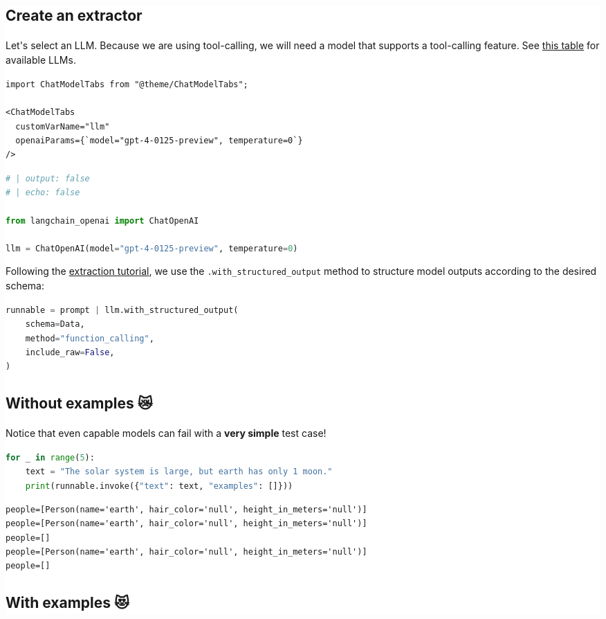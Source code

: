 
## Create an extractor

Let's select an LLM. Because we are using tool-calling, we will need a model that supports a tool-calling feature. See [this table](/docs/integrations/chat) for available LLMs.

```{=mdx}
import ChatModelTabs from "@theme/ChatModelTabs";

<ChatModelTabs
  customVarName="llm"
  openaiParams={`model="gpt-4-0125-preview", temperature=0`}
/>
```


```python
# | output: false
# | echo: false

from langchain_openai import ChatOpenAI

llm = ChatOpenAI(model="gpt-4-0125-preview", temperature=0)
```

Following the [extraction tutorial](/docs/tutorials/extraction), we use the `.with_structured_output` method to structure model outputs according to the desired schema:


```python
runnable = prompt | llm.with_structured_output(
    schema=Data,
    method="function_calling",
    include_raw=False,
)
```

## Without examples 😿

Notice that even capable models can fail with a **very simple** test case!


```python
for _ in range(5):
    text = "The solar system is large, but earth has only 1 moon."
    print(runnable.invoke({"text": text, "examples": []}))
```

    people=[Person(name='earth', hair_color='null', height_in_meters='null')]
    people=[Person(name='earth', hair_color='null', height_in_meters='null')]
    people=[]
    people=[Person(name='earth', hair_color='null', height_in_meters='null')]
    people=[]


## With examples 😻

